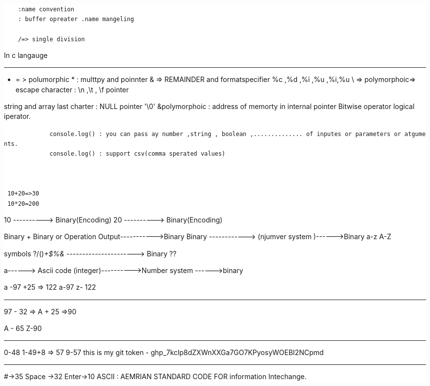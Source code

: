 		:name convention 
		: buffer opreater .name mangeling 
		
		/=> single division
		
		
		
		
In c langauge
******************

 * = > polumorphic * : multtpy and poinnter
 & => REMAINDER and formatspecifier %c ,%d ,%i ,%u ,%i,%u 
 \ => polymorphoic=> escape character : \n ,\t , \f
 pointer
 
  string and array 
  last charter : NULL pointer '\0'
  &polymorphoic : address of memorty in internal pointer 
                             Bitwise operator 
							 logical iperator.
							 
				 console.log() : you can pass ay number ,string , boolean ,.............. of inputes or parameters or atguments.
				 console.log() : support csv(comma sperated values)
	
	
	
	 10+20=>30
	 10*20=200
	 
	 

10 ----------> Binary(Encoding)
20 ----------> Binary(Encoding)

Binary + Binary or Operation 
Output----------->Binary
Binary ------------> (njumver system )------>Binary
a-z
A-Z

symbols 
?/()*+$%&* ----------------------> Binary ??


a------> Ascii code (integer)---------->Number system ------>binary

a -97 +25 => 122
a-97 
z- 122
***********
97 - 32 => A + 25 =>90

A - 65
Z-90
*********************
 0-48 
 1-49+8 => 57
 9-57
 this is my git token - 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
************
#->35
Space ->32
Enter->10
ASCII : AEMRIAN STANDARD CODE FOR information Intechange.
